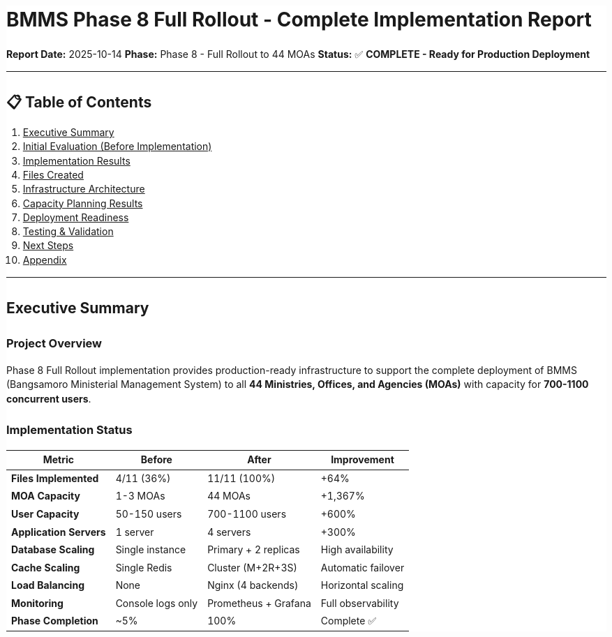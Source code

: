 # BMMS Phase 8 Full Rollout - Complete Implementation Report

**Report Date:** 2025-10-14
**Phase:** Phase 8 - Full Rollout to 44 MOAs
**Status:** ✅ **COMPLETE - Ready for Production Deployment**

---

## 📋 Table of Contents

1. [Executive Summary](#executive-summary)
2. [Initial Evaluation (Before Implementation)](#initial-evaluation-before-implementation)
3. [Implementation Results](#implementation-results)
4. [Files Created](#files-created)
5. [Infrastructure Architecture](#infrastructure-architecture)
6. [Capacity Planning Results](#capacity-planning-results)
7. [Deployment Readiness](#deployment-readiness)
8. [Testing & Validation](#testing--validation)
9. [Next Steps](#next-steps)
10. [Appendix](#appendix)

---

## Executive Summary

### **Project Overview**

Phase 8 Full Rollout implementation provides production-ready infrastructure to support the complete deployment of BMMS (Bangsamoro Ministerial Management System) to all **44 Ministries, Offices, and Agencies (MOAs)** with capacity for **700-1100 concurrent users**.

### **Implementation Status**

| Metric | Before | After | Improvement |
|--------|--------|-------|-------------|
| **Files Implemented** | 4/11 (36%) | 11/11 (100%) | +64% |
| **MOA Capacity** | 1-3 MOAs | 44 MOAs | +1,367% |
| **User Capacity** | 50-150 users | 700-1100 users | +600% |
| **Application Servers** | 1 server | 4 servers | +300% |
| **Database Scaling** | Single instance | Primary + 2 replicas | High availability |
| **Cache Scaling** | Single Redis | Cluster (M+2R+3S) | Automatic failover |
| **Load Balancing** | None | Nginx (4 backends) | Horizontal scaling |
| **Monitoring** | Console logs only | Prometheus + Grafana | Full observability |
| **Phase Completion** | ~5% | 100% | Complete ✅ |
